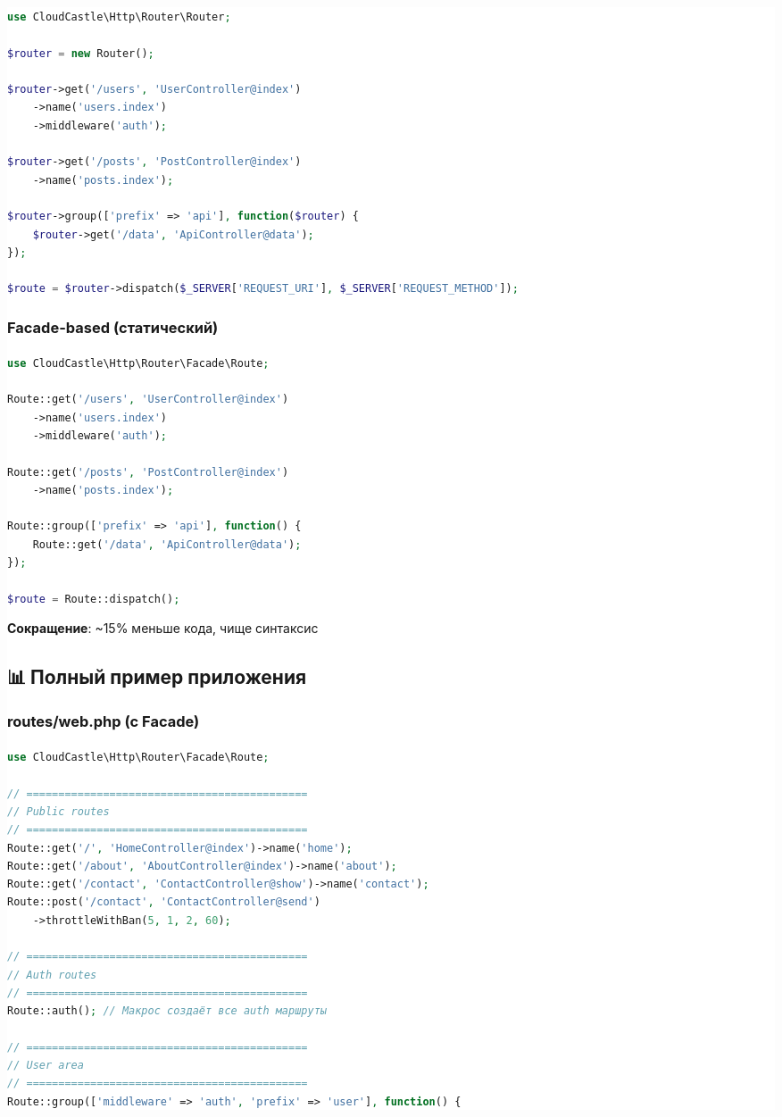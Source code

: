 ```php
use CloudCastle\Http\Router\Router;

$router = new Router();

$router->get('/users', 'UserController@index')
    ->name('users.index')
    ->middleware('auth');

$router->get('/posts', 'PostController@index')
    ->name('posts.index');

$router->group(['prefix' => 'api'], function($router) {
    $router->get('/data', 'ApiController@data');
});

$route = $router->dispatch($_SERVER['REQUEST_URI'], $_SERVER['REQUEST_METHOD']);
```

### Facade-based (статический)

```php
use CloudCastle\Http\Router\Facade\Route;

Route::get('/users', 'UserController@index')
    ->name('users.index')
    ->middleware('auth');

Route::get('/posts', 'PostController@index')
    ->name('posts.index');

Route::group(['prefix' => 'api'], function() {
    Route::get('/data', 'ApiController@data');
});

$route = Route::dispatch();
```

**Сокращение**: ~15% меньше кода, чище синтаксис

## 📊 Полный пример приложения

### routes/web.php (с Facade)

```php
use CloudCastle\Http\Router\Facade\Route;

// ============================================
// Public routes
// ============================================
Route::get('/', 'HomeController@index')->name('home');
Route::get('/about', 'AboutController@index')->name('about');
Route::get('/contact', 'ContactController@show')->name('contact');
Route::post('/contact', 'ContactController@send')
    ->throttleWithBan(5, 1, 2, 60);

// ============================================
// Auth routes
// ============================================
Route::auth(); // Макрос создаёт все auth маршруты

// ============================================
// User area
// ============================================
Route::group(['middleware' => 'auth', 'prefix' => 'user'], function() {
```
